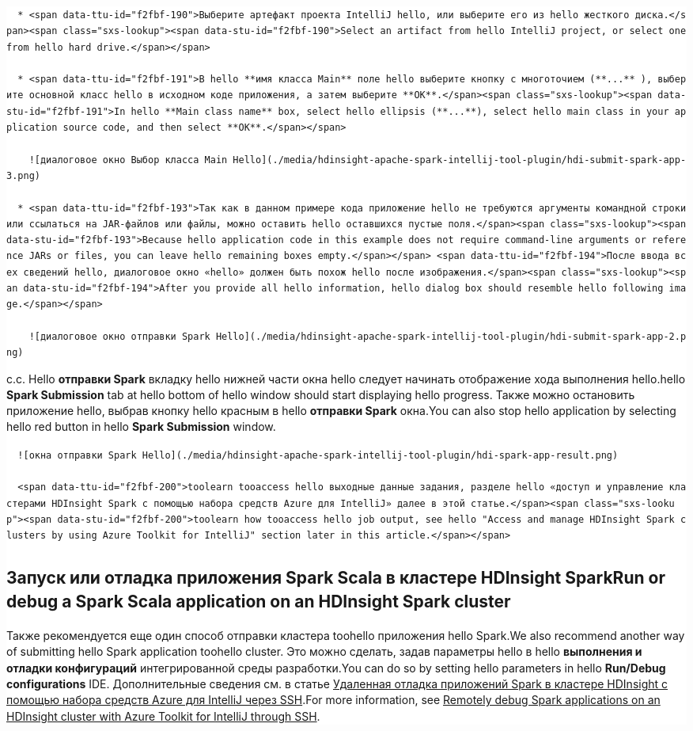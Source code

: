       * <span data-ttu-id="f2fbf-190">Выберите артефакт проекта IntelliJ hello, или выберите его из hello жесткого диска.</span><span class="sxs-lookup"><span data-stu-id="f2fbf-190">Select an artifact from hello IntelliJ project, or select one from hello hard drive.</span></span>

      * <span data-ttu-id="f2fbf-191">В hello **имя класса Main** поле hello выберите кнопку с многоточием (**...** ), выберите основной класс hello в исходном коде приложения, а затем выберите **ОК**.</span><span class="sxs-lookup"><span data-stu-id="f2fbf-191">In hello **Main class name** box, select hello ellipsis (**...**), select hello main class in your application source code, and then select **OK**.</span></span>

        ![диалоговое окно Выбор класса Main Hello](./media/hdinsight-apache-spark-intellij-tool-plugin/hdi-submit-spark-app-3.png)

      * <span data-ttu-id="f2fbf-193">Так как в данном примере кода приложение hello не требуются аргументы командной строки или ссылаться на JAR-файлов или файлы, можно оставить hello оставшихся пустые поля.</span><span class="sxs-lookup"><span data-stu-id="f2fbf-193">Because hello application code in this example does not require command-line arguments or reference JARs or files, you can leave hello remaining boxes empty.</span></span> <span data-ttu-id="f2fbf-194">После ввода всех сведений hello, диалоговое окно «hello» должен быть похож hello после изображения.</span><span class="sxs-lookup"><span data-stu-id="f2fbf-194">After you provide all hello information, hello dialog box should resemble hello following image.</span></span>
        
        ![диалоговое окно отправки Spark Hello](./media/hdinsight-apache-spark-intellij-tool-plugin/hdi-submit-spark-app-2.png)

   <span data-ttu-id="f2fbf-196">c.</span><span class="sxs-lookup"><span data-stu-id="f2fbf-196">c.</span></span> <span data-ttu-id="f2fbf-197">Hello **отправки Spark** вкладку hello нижней части окна hello следует начинать отображение хода выполнения hello.</span><span class="sxs-lookup"><span data-stu-id="f2fbf-197">hello **Spark Submission** tab at hello bottom of hello window should start displaying hello progress.</span></span> <span data-ttu-id="f2fbf-198">Также можно остановить приложение hello, выбрав кнопку hello красным в hello **отправки Spark** окна.</span><span class="sxs-lookup"><span data-stu-id="f2fbf-198">You can also stop hello application by selecting hello red button in hello **Spark Submission** window.</span></span>
      
      ![окна отправки Spark Hello](./media/hdinsight-apache-spark-intellij-tool-plugin/hdi-spark-app-result.png)
      
      <span data-ttu-id="f2fbf-200">toolearn tooaccess hello выходные данные задания, разделе hello «доступ и управление кластерами HDInsight Spark с помощью набора средств Azure для IntelliJ» далее в этой статье.</span><span class="sxs-lookup"><span data-stu-id="f2fbf-200">toolearn how tooaccess hello job output, see hello "Access and manage HDInsight Spark clusters by using Azure Toolkit for IntelliJ" section later in this article.</span></span>

## <a name="run-or-debug-a-spark-scala-application-on-an-hdinsight-spark-cluster"></a><span data-ttu-id="f2fbf-201">Запуск или отладка приложения Spark Scala в кластере HDInsight Spark</span><span class="sxs-lookup"><span data-stu-id="f2fbf-201">Run or debug a Spark Scala application on an HDInsight Spark cluster</span></span>
<span data-ttu-id="f2fbf-202">Также рекомендуется еще один способ отправки кластера toohello приложения hello Spark.</span><span class="sxs-lookup"><span data-stu-id="f2fbf-202">We also recommend another way of submitting hello Spark application toohello cluster.</span></span> <span data-ttu-id="f2fbf-203">Это можно сделать, задав параметры hello в hello **выполнения и отладки конфигураций** интегрированной среды разработки.</span><span class="sxs-lookup"><span data-stu-id="f2fbf-203">You can do so by setting hello parameters in hello **Run/Debug configurations** IDE.</span></span> <span data-ttu-id="f2fbf-204">Дополнительные сведения см. в статье [Удаленная отладка приложений Spark в кластере HDInsight с помощью набора средств Azure для IntelliJ через SSH](https://docs.microsoft.com/en-us/azure/hdinsight/hdinsight-apache-spark-intellij-tool-debug-remotely-through-ssh).</span><span class="sxs-lookup"><span data-stu-id="f2fbf-204">For more information, see [Remotely debug Spark applications on an HDInsight cluster with Azure Toolkit for IntelliJ through SSH](https://docs.microsoft.com/en-us/azure/hdinsight/hdinsight-apache-spark-intellij-tool-debug-remotely-through-ssh).</span></span>
